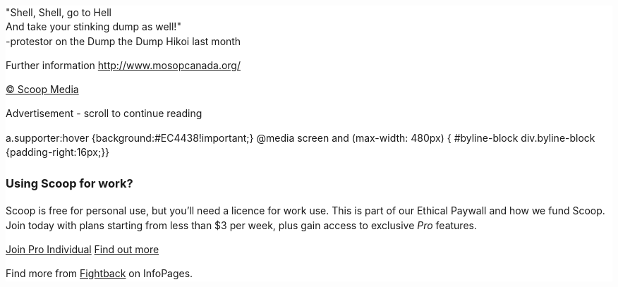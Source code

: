 "Shell, Shell, go to Hell  
And take your stinking dump as well!"  
\-protestor on the Dump the Dump Hikoi last month

Further information http://www.mosopcanada.org/

  

[© Scoop Media](http://www.scoop.co.nz/about/terms.html)  

Advertisement - scroll to continue reading



a.supporter:hover {background:#EC4438!important;} @media screen and (max-width: 480px) { #byline-block div.byline-block {padding-right:16px;}}

### Using Scoop for work?

Scoop is free for personal use, but you’ll need a licence for work use. This is part of our Ethical Paywall and how we fund Scoop. Join today with plans starting from less than $3 per week, plus gain access to exclusive _Pro_ features.  
  
[Join Pro Individual](https://pro.scoop.co.nz/Individual/?from=ProIn24) [Find out more](https://pro.scoop.co.nz/using-scoop-for-work/?from=ProIn24)

Find more from [Fightback](https://info.scoop.co.nz/Fightback) on InfoPages.